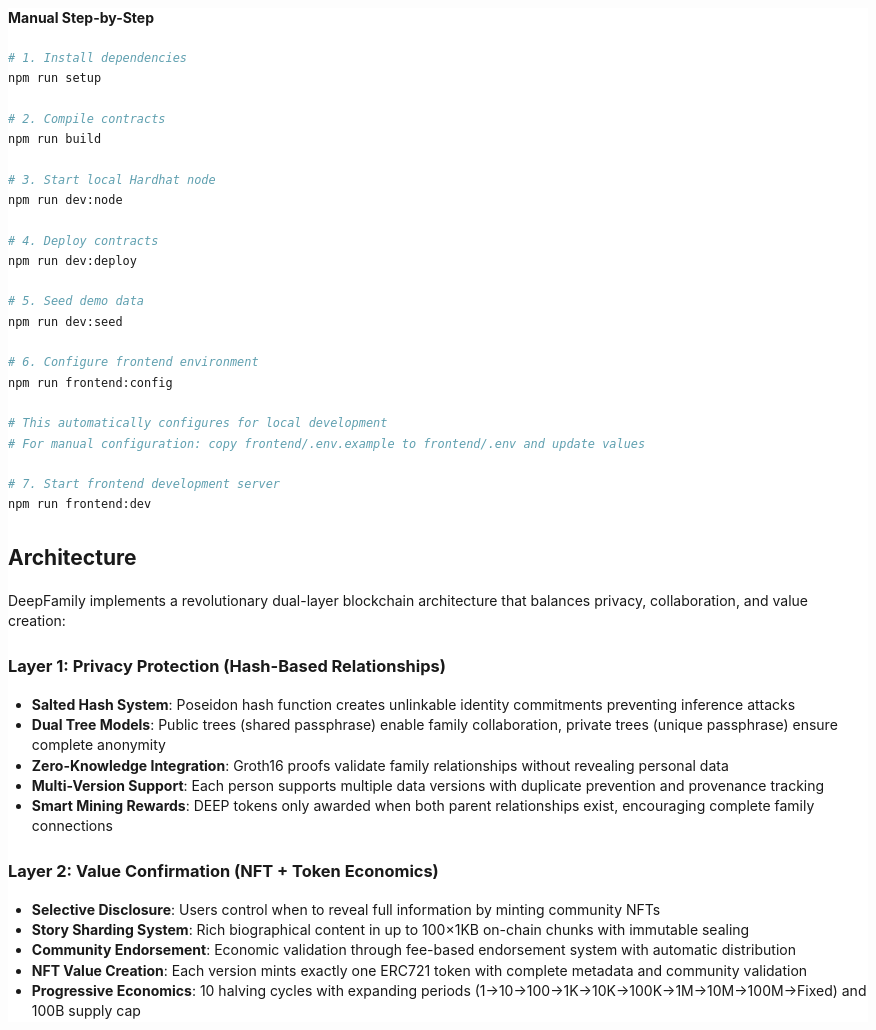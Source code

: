 #### Manual Step-by-Step
```bash
# 1. Install dependencies
npm run setup

# 2. Compile contracts
npm run build

# 3. Start local Hardhat node
npm run dev:node

# 4. Deploy contracts
npm run dev:deploy

# 5. Seed demo data
npm run dev:seed

# 6. Configure frontend environment
npm run frontend:config

# This automatically configures for local development
# For manual configuration: copy frontend/.env.example to frontend/.env and update values

# 7. Start frontend development server
npm run frontend:dev
```

## Architecture

DeepFamily implements a revolutionary dual-layer blockchain architecture that balances privacy, collaboration, and value creation:

### Layer 1: Privacy Protection (Hash-Based Relationships)
- **Salted Hash System**: Poseidon hash function creates unlinkable identity commitments preventing inference attacks
- **Dual Tree Models**: Public trees (shared passphrase) enable family collaboration, private trees (unique passphrase) ensure complete anonymity
- **Zero-Knowledge Integration**: Groth16 proofs validate family relationships without revealing personal data
- **Multi-Version Support**: Each person supports multiple data versions with duplicate prevention and provenance tracking
- **Smart Mining Rewards**: DEEP tokens only awarded when both parent relationships exist, encouraging complete family connections

### Layer 2: Value Confirmation (NFT + Token Economics)
- **Selective Disclosure**: Users control when to reveal full information by minting community NFTs
- **Story Sharding System**: Rich biographical content in up to 100×1KB on-chain chunks with immutable sealing
- **Community Endorsement**: Economic validation through fee-based endorsement system with automatic distribution
- **NFT Value Creation**: Each version mints exactly one ERC721 token with complete metadata and community validation
- **Progressive Economics**: 10 halving cycles with expanding periods (1→10→100→1K→10K→100K→1M→10M→100M→Fixed) and 100B supply cap
